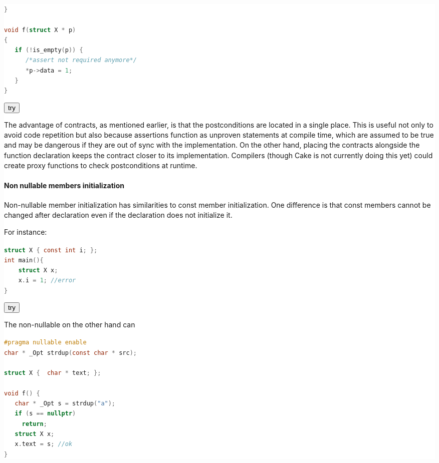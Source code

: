 ```c
}

void f(struct X * p) 
{
   if (!is_empty(p)) {      
      /*assert not required anymore*/
      *p->data = 1;
   }
}
```  

<button onclick="Try(this)">try</button>

The advantage of contracts, as mentioned earlier, is that the postconditions are 
located in a single place. This is useful not only to avoid code repetition but 
also because assertions function as unproven statements at compile time, 
which are assumed to be true and may be dangerous if they are out of sync 
with the implementation.
On the other hand, placing the contracts alongside the function declaration 
keeps the contract closer to its implementation. 
Compilers (though Cake is not currently doing this yet) could create proxy 
functions to check postconditions at runtime.



#### Non nullable members initialization
  
Non-nullable member initialization has similarities to const member initialization.
One difference is that const members cannot be changed after declaration even if the 
declaration does not initialize it.
  
For instance:

```c  
struct X { const int i; };
int main(){
    struct X x;
    x.i = 1; //error
}
```

<button onclick="Try(this)">try</button>

The non-nullable on the other hand can

```c
#pragma nullable enable  
char * _Opt strdup(const char * src);  

struct X {  char * text; };  

void f() {  
   char * _Opt s = strdup("a");
   if (s == nullptr)
     return;
   struct X x;
   x.text = s; //ok
}
```
